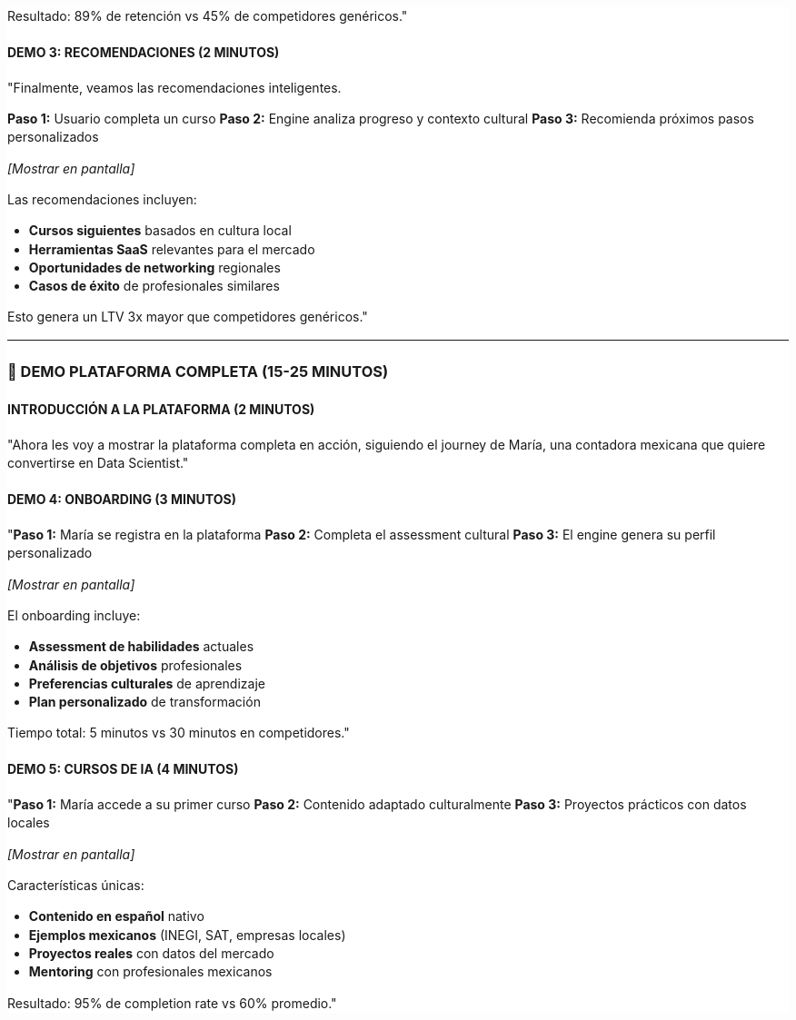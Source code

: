 Resultado: 89% de retención vs 45% de competidores genéricos."

#### **DEMO 3: RECOMENDACIONES (2 MINUTOS)**
"Finalmente, veamos las recomendaciones inteligentes.

**Paso 1:** Usuario completa un curso
**Paso 2:** Engine analiza progreso y contexto cultural
**Paso 3:** Recomienda próximos pasos personalizados

*[Mostrar en pantalla]*

Las recomendaciones incluyen:
- **Cursos siguientes** basados en cultura local
- **Herramientas SaaS** relevantes para el mercado
- **Oportunidades de networking** regionales
- **Casos de éxito** de profesionales similares

Esto genera un LTV 3x mayor que competidores genéricos."

---

### 🎯 DEMO PLATAFORMA COMPLETA (15-25 MINUTOS)

#### **INTRODUCCIÓN A LA PLATAFORMA (2 MINUTOS)**
"Ahora les voy a mostrar la plataforma completa en acción, siguiendo el journey de María, una contadora mexicana que quiere convertirse en Data Scientist."

#### **DEMO 4: ONBOARDING (3 MINUTOS)**
"**Paso 1:** María se registra en la plataforma
**Paso 2:** Completa el assessment cultural
**Paso 3:** El engine genera su perfil personalizado

*[Mostrar en pantalla]*

El onboarding incluye:
- **Assessment de habilidades** actuales
- **Análisis de objetivos** profesionales
- **Preferencias culturales** de aprendizaje
- **Plan personalizado** de transformación

Tiempo total: 5 minutos vs 30 minutos en competidores."

#### **DEMO 5: CURSOS DE IA (4 MINUTOS)**
"**Paso 1:** María accede a su primer curso
**Paso 2:** Contenido adaptado culturalmente
**Paso 3:** Proyectos prácticos con datos locales

*[Mostrar en pantalla]*

Características únicas:
- **Contenido en español** nativo
- **Ejemplos mexicanos** (INEGI, SAT, empresas locales)
- **Proyectos reales** con datos del mercado
- **Mentoring** con profesionales mexicanos

Resultado: 95% de completion rate vs 60% promedio."
